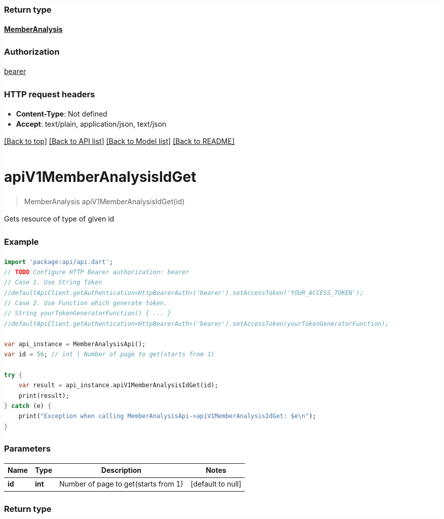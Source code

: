 ### Return type

[**MemberAnalysis**](MemberAnalysis.md)

### Authorization

[bearer](../README.md#bearer)

### HTTP request headers

 - **Content-Type**: Not defined
 - **Accept**: text/plain, application/json, text/json

[[Back to top]](#) [[Back to API list]](../README.md#documentation-for-api-endpoints) [[Back to Model list]](../README.md#documentation-for-models) [[Back to README]](../README.md)

# **apiV1MemberAnalysisIdGet**
> MemberAnalysis apiV1MemberAnalysisIdGet(id)

Gets resource of type of given id

### Example 
```dart
import 'package:api/api.dart';
// TODO Configure HTTP Bearer authorization: bearer
// Case 1. Use String Token
//defaultApiClient.getAuthentication<HttpBearerAuth>('bearer').setAccessToken('YOUR_ACCESS_TOKEN');
// Case 2. Use Function which generate token.
// String yourTokenGeneratorFunction() { ... }
//defaultApiClient.getAuthentication<HttpBearerAuth>('bearer').setAccessToken(yourTokenGeneratorFunction);

var api_instance = MemberAnalysisApi();
var id = 56; // int | Number of page to get(starts from 1)

try { 
    var result = api_instance.apiV1MemberAnalysisIdGet(id);
    print(result);
} catch (e) {
    print("Exception when calling MemberAnalysisApi->apiV1MemberAnalysisIdGet: $e\n");
}
```

### Parameters

Name | Type | Description  | Notes
------------- | ------------- | ------------- | -------------
 **id** | **int**| Number of page to get(starts from 1) | [default to null]

### Return type
